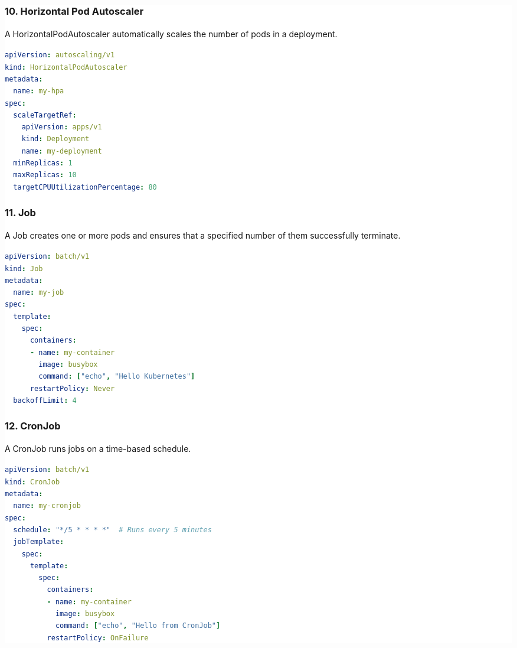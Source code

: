 
### 10. Horizontal Pod Autoscaler
A HorizontalPodAutoscaler automatically scales the number of pods in a deployment.
```yaml
apiVersion: autoscaling/v1
kind: HorizontalPodAutoscaler
metadata:
  name: my-hpa
spec:
  scaleTargetRef:
    apiVersion: apps/v1
    kind: Deployment
    name: my-deployment
  minReplicas: 1
  maxReplicas: 10
  targetCPUUtilizationPercentage: 80
```

### 11. Job
A Job creates one or more pods and ensures that a specified number of them successfully terminate.
```yaml
apiVersion: batch/v1
kind: Job
metadata:
  name: my-job
spec:
  template:
    spec:
      containers:
      - name: my-container
        image: busybox
        command: ["echo", "Hello Kubernetes"]
      restartPolicy: Never
  backoffLimit: 4
```

### 12. CronJob
A CronJob runs jobs on a time-based schedule.
```yaml
apiVersion: batch/v1
kind: CronJob
metadata:
  name: my-cronjob
spec:
  schedule: "*/5 * * * *"  # Runs every 5 minutes
  jobTemplate:
    spec:
      template:
        spec:
          containers:
          - name: my-container
            image: busybox
            command: ["echo", "Hello from CronJob"]
          restartPolicy: OnFailure
```
